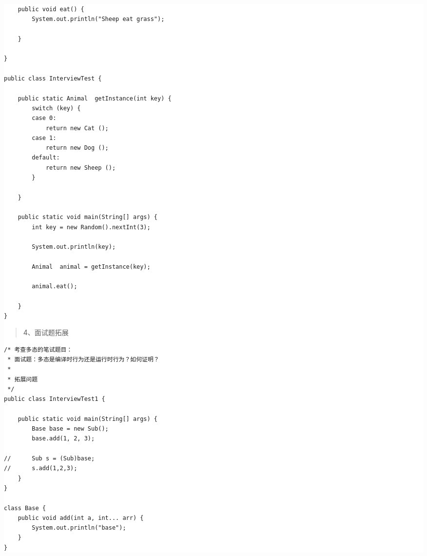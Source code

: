     	public void eat() {
    		System.out.println("Sheep eat grass");
    
    	}
    
    }
    
    public class InterviewTest {
    
    	public static Animal  getInstance(int key) {
    		switch (key) {
    		case 0:
    			return new Cat ();
    		case 1:
    			return new Dog ();
    		default:
    			return new Sheep ();
    		}
    
    	}
    
    	public static void main(String[] args) {
    		int key = new Random().nextInt(3);
    
    		System.out.println(key);
    
    		Animal  animal = getInstance(key);
    		
    		animal.eat();
    		 
    	}
    }


> 4、面试题拓展


    /* 考查多态的笔试题目：
     * 面试题：多态是编译时行为还是运行时行为？如何证明？
     * 
     * 拓展问题
     */
    public class InterviewTest1 {
    
    	public static void main(String[] args) {
    		Base base = new Sub();
    		base.add(1, 2, 3);
    
    //		Sub s = (Sub)base;
    //		s.add(1,2,3);
    	}
    }
    
    class Base {
    	public void add(int a, int... arr) {
    		System.out.println("base");
    	}
    }
    